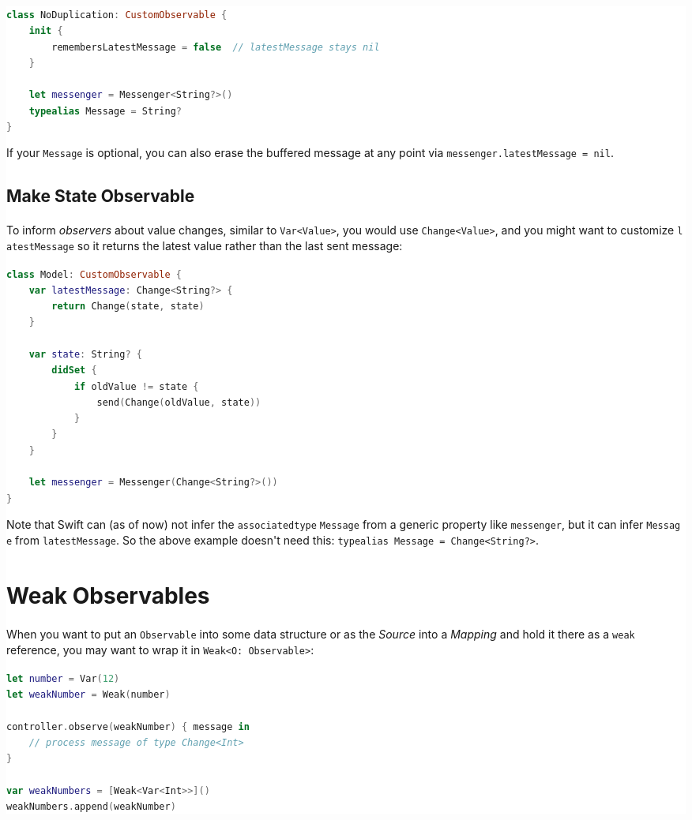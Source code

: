 ~~~swift
class NoDuplication: CustomObservable {
    init {
        remembersLatestMessage = false  // latestMessage stays nil
    }

    let messenger = Messenger<String?>()
    typealias Message = String?
}
~~~

If your `Message` is optional, you can also erase the buffered message at any point via `messenger.latestMessage = nil`.

## Make State Observable

To inform *observers* about value changes, similar to `Var<Value>`, you would use `Change<Value>`, and you might want to customize `latestMessage` so it returns the latest value rather than the last sent message:

~~~swift
class Model: CustomObservable {
    var latestMessage: Change<String?> {
        return Change(state, state)
    }
       
    var state: String? {
        didSet {
            if oldValue != state {
                send(Change(oldValue, state))
            }
        }
    }
        
    let messenger = Messenger(Change<String?>())
}
~~~

Note that Swift can (as of now) not infer the `associatedtype` `Message` from a generic property like `messenger`, but it can infer `Message` from `latestMessage`. So the above example doesn't need this: `typealias Message = Change<String?>`.

# Weak Observables

When you want to put an `Observable` into some data structure or as the *Source* into a *Mapping* and hold it there as a `weak` reference, you may want to wrap it in `Weak<O: Observable>`:

~~~swift
let number = Var(12)
let weakNumber = Weak(number)

controller.observe(weakNumber) { message in
    // process message of type Change<Int>
}

var weakNumbers = [Weak<Var<Int>>]()
weakNumbers.append(weakNumber)
~~~
